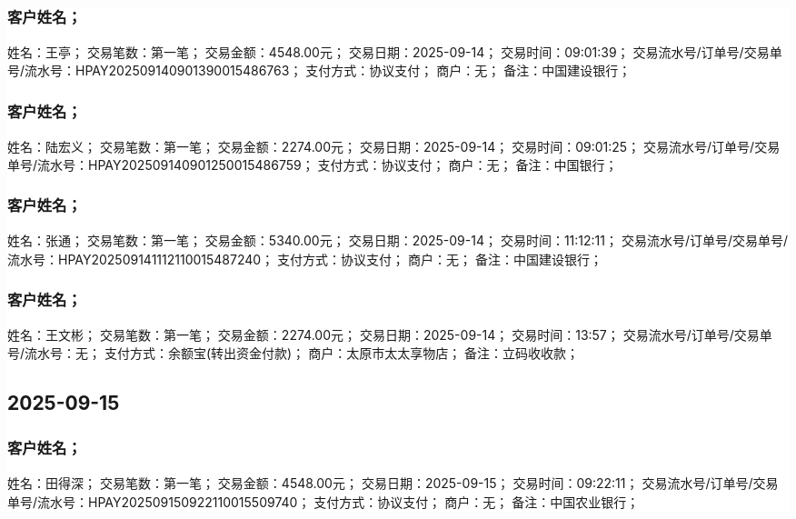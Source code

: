 ### 客户姓名；
姓名：王亭；
交易笔数：第一笔；
交易金额：4548.00元；
交易日期：2025-09-14；
交易时间：09:01:39；
交易流水号/订单号/交易单号/流水号：HPAY202509140901390015486763；
支付方式：协议支付；
商户：无；
备注：中国建设银行；

### 客户姓名；
姓名：陆宏义；
交易笔数：第一笔；
交易金额：2274.00元；
交易日期：2025-09-14；
交易时间：09:01:25；
交易流水号/订单号/交易单号/流水号：HPAY202509140901250015486759；
支付方式：协议支付；
商户：无；
备注：中国银行；

### 客户姓名；
姓名：张通；
交易笔数：第一笔；
交易金额：5340.00元；
交易日期：2025-09-14；
交易时间：11:12:11；
交易流水号/订单号/交易单号/流水号：HPAY202509141112110015487240；
支付方式：协议支付；
商户：无；
备注：中国建设银行；

### 客户姓名；
姓名：王文彬；
交易笔数：第一笔；
交易金额：2274.00元；
交易日期：2025-09-14；
交易时间：13:57；
交易流水号/订单号/交易单号/流水号：无；
支付方式：余额宝(转出资金付款)；
商户：太原市太太享物店；
备注：立码收收款；

## 2025-09-15

### 客户姓名；
姓名：田得深；
交易笔数：第一笔；
交易金额：4548.00元；
交易日期：2025-09-15；
交易时间：09:22:11；
交易流水号/订单号/交易单号/流水号：HPAY202509150922110015509740；
支付方式：协议支付；
商户：无；
备注：中国农业银行；
